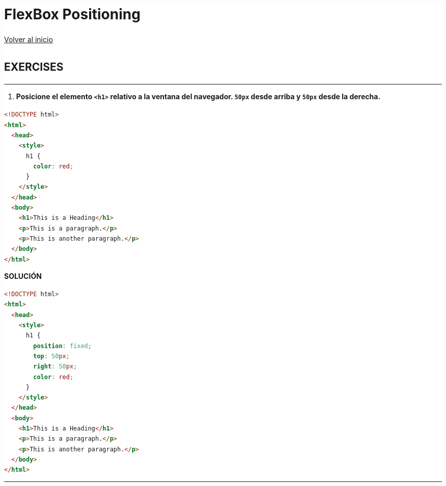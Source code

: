 # FlexBox Positioning

[Volver al inicio](#-FlexBox-Positioning)

## EXERCISES

---------------------------------------------------------------------------

1. **Posicione el elemento `<h1>` relativo a la ventana del navegador. `50px` desde arriba y `50px` desde la derecha.**

```html
<!DOCTYPE html>
<html>
  <head>
    <style>
      h1 {
        color: red;
      } 
    </style> 
  </head>
  <body>
    <h1>This is a Heading</h1>
    <p>This is a paragraph.</p>
    <p>This is another paragraph.</p>
  </body>
</html>
```

**SOLUCIÓN**

```html
<!DOCTYPE html>
<html>
  <head>
    <style>
      h1 {
        position: fixed;
        top: 50px;
        right: 50px;
        color: red;
      }
    </style> 
  </head>
  <body>
    <h1>This is a Heading</h1>
    <p>This is a paragraph.</p>
    <p>This is another paragraph.</p>
  </body>
</html>
```

---------------------------------------------------------------------------
